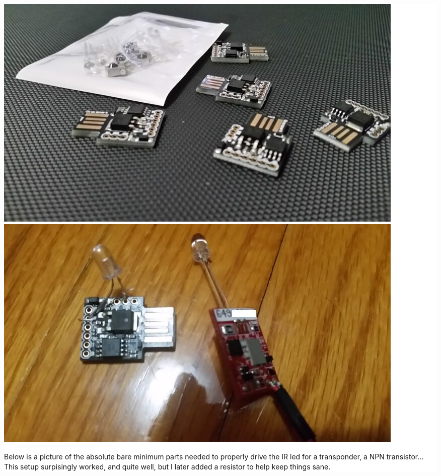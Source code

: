 [![20151119_160228](coreir_images/20151119_160228.jpg)](coreir_images/20151119_160228.jpg)
[![20151124_010930](coreir_images/20151124_010930.jpg)](coreir_images/20151124_010930.jpg)

Below is a picture of the absolute bare minimum parts needed to properly drive the IR led for a transponder, a NPN transistor… This setup surpisingly worked, and quite well, but I later added a resistor to help keep things sane.
